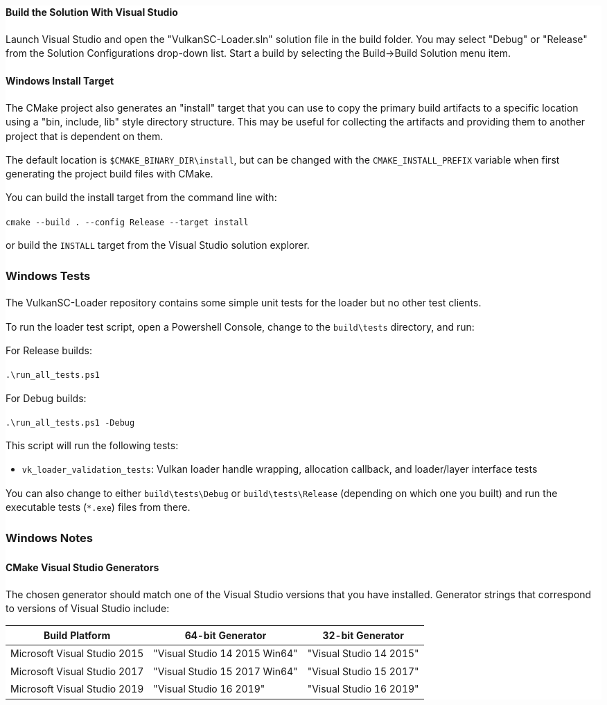 #### Build the Solution With Visual Studio

Launch Visual Studio and open the "VulkanSC-Loader.sln" solution file in the
build folder. You may select "Debug" or "Release" from the Solution
Configurations drop-down list. Start a build by selecting the Build->Build
Solution menu item.

#### Windows Install Target

The CMake project also generates an "install" target that you can use to copy
the primary build artifacts to a specific location using a "bin, include, lib"
style directory structure. This may be useful for collecting the artifacts and
providing them to another project that is dependent on them.

The default location is `$CMAKE_BINARY_DIR\install`, but can be changed with
the `CMAKE_INSTALL_PREFIX` variable when first generating the project build
files with CMake.

You can build the install target from the command line with:

    cmake --build . --config Release --target install

or build the `INSTALL` target from the Visual Studio solution explorer.

### Windows Tests

The VulkanSC-Loader repository contains some simple unit tests for the loader
but no other test clients.

To run the loader test script, open a Powershell Console, change to the
`build\tests` directory, and run:

For Release builds:

    .\run_all_tests.ps1

For Debug builds:

    .\run_all_tests.ps1 -Debug

This script will run the following tests:

- `vk_loader_validation_tests`:
  Vulkan loader handle wrapping, allocation callback, and loader/layer interface tests

You can also change to either `build\tests\Debug` or `build\tests\Release`
(depending on which one you built) and run the executable tests (`*.exe`)
files from there.

### Windows Notes

#### CMake Visual Studio Generators

The chosen generator should match one of the Visual Studio versions that you
have installed. Generator strings that correspond to versions of Visual Studio
include:

| Build Platform               | 64-bit Generator              | 32-bit Generator        |
|------------------------------|-------------------------------|-------------------------|
| Microsoft Visual Studio 2015 | "Visual Studio 14 2015 Win64" | "Visual Studio 14 2015" |
| Microsoft Visual Studio 2017 | "Visual Studio 15 2017 Win64" | "Visual Studio 15 2017" |
| Microsoft Visual Studio 2019 | "Visual Studio 16 2019"       | "Visual Studio 16 2019" |
